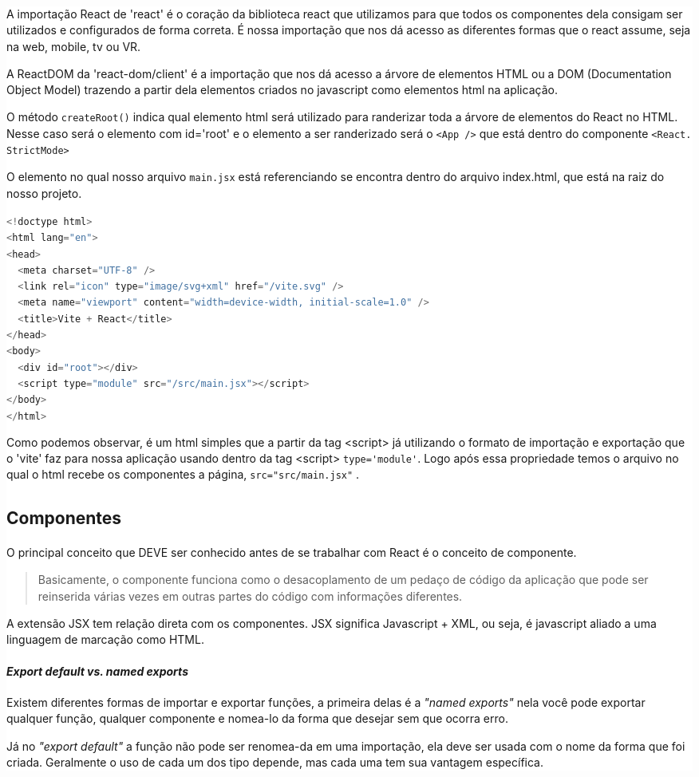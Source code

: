   A importação React de 'react' é o coração da biblioteca react que utilizamos para que todos os componentes dela consigam ser utilizados e configurados de forma correta. É nossa importação que nos dá acesso as diferentes formas que o react assume, seja na web, mobile, tv ou VR.

  A ReactDOM da 'react-dom/client' é a importação que nos dá acesso a árvore de elementos HTML ou a DOM (Documentation Object Model) trazendo a partir dela elementos criados no javascript como elementos html na aplicação.

  O método `createRoot()` indica qual elemento html será utilizado para randerizar toda a árvore de elementos do React no HTML. Nesse caso será o elemento com id='root' e o elemento a ser randerizado será o `<App />` que está dentro do componente `<React.StrictMode>`

  O elemento no qual nosso arquivo `main.jsx` está referenciando se encontra dentro do arquivo index.html, que está na raiz do nosso projeto.

```javascript
<!doctype html>
<html lang="en">
<head>
  <meta charset="UTF-8" />
  <link rel="icon" type="image/svg+xml" href="/vite.svg" />
  <meta name="viewport" content="width=device-width, initial-scale=1.0" />
  <title>Vite + React</title>
</head>
<body>
  <div id="root"></div>
  <script type="module" src="/src/main.jsx"></script>
</body>
</html>
```

  Como podemos observar, é um html simples que a partir da tag \<script> já utilizando o formato de importação e exportação que o 'vite' faz para nossa aplicação usando dentro da tag \<script> `type='module'`. Logo após essa propriedade temos o arquivo no qual o html recebe os componentes a página, `src="src/main.jsx"` .

## Componentes

  O principal conceito que DEVE ser conhecido antes de se trabalhar com React é o conceito de componente.

  > Basicamente, o componente funciona como o desacoplamento de um pedaço de código da aplicação que pode ser reinserida várias vezes em outras partes do código com informações diferentes.

  A extensão JSX tem relação direta com os componentes. JSX significa Javascript + XML, ou seja, é javascript aliado a uma linguagem de marcação como HTML.

  #### ___Export default vs. named exports___
  Existem diferentes formas de importar e exportar funções, a primeira delas é a _"named exports"_ nela você pode exportar qualquer função, qualquer componente e nomea-lo da forma que desejar sem que ocorra erro.
  
  Já no _"export default"_ a função não pode ser renomea-da em uma importação, ela deve ser usada com o nome da forma que foi criada. Geralmente o uso de cada um dos tipo depende, mas cada uma tem sua vantagem específica.
